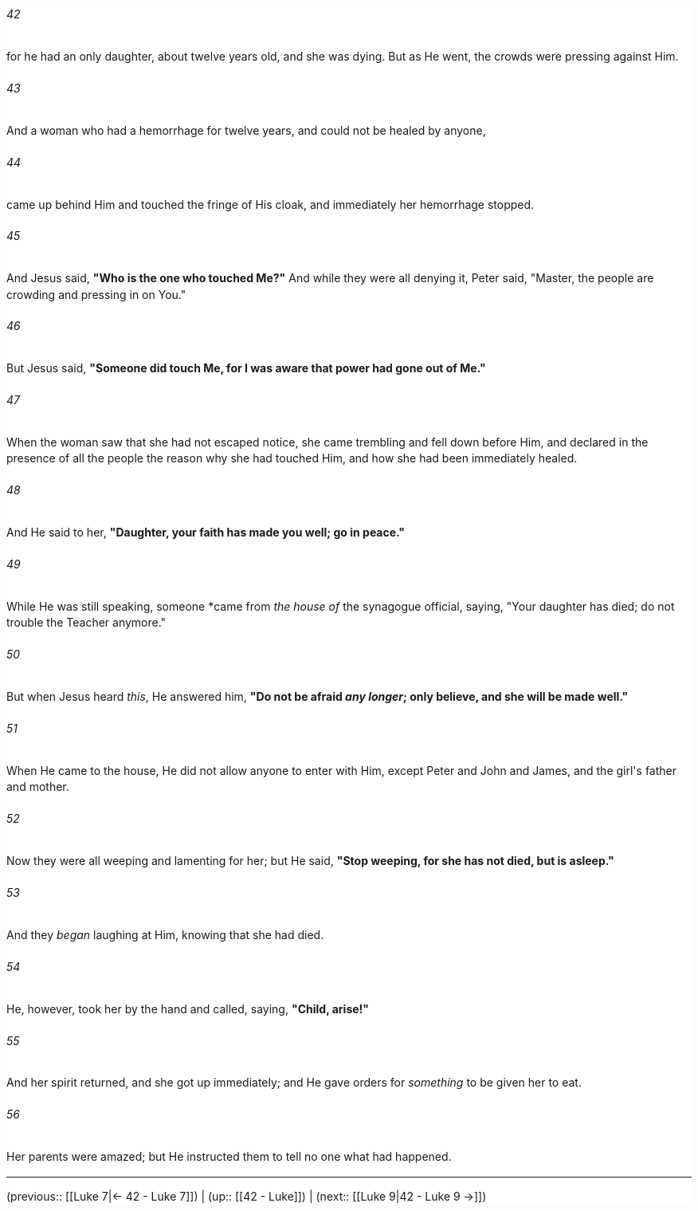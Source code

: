 ###### 42 
for he had an only daughter, about twelve years old, and she was dying. But as He went, the crowds were pressing against Him. 

###### 43 
And a woman who had a hemorrhage for twelve years, and could not be healed by anyone, 

###### 44 
came up behind Him and touched the fringe of His cloak, and immediately her hemorrhage stopped. 

###### 45 
And Jesus said, **"Who is the one who touched Me?"** And while they were all denying it, Peter said, "Master, the people are crowding and pressing in on You." 

###### 46 
But Jesus said, **"Someone did touch Me, for I was aware that power had gone out of Me."** 

###### 47 
When the woman saw that she had not escaped notice, she came trembling and fell down before Him, and declared in the presence of all the people the reason why she had touched Him, and how she had been immediately healed. 

###### 48 
And He said to her, **"Daughter, your faith has made you well; go in peace."** 

###### 49 
While He was still speaking, someone *came from _the house of_ the synagogue official, saying, "Your daughter has died; do not trouble the Teacher anymore." 

###### 50 
But when Jesus heard _this_, He answered him, **"Do not be afraid _any longer_; only believe, and she will be made well."** 

###### 51 
When He came to the house, He did not allow anyone to enter with Him, except Peter and John and James, and the girl's father and mother. 

###### 52 
Now they were all weeping and lamenting for her; but He said, **"Stop weeping, for she has not died, but is asleep."** 

###### 53 
And they _began_ laughing at Him, knowing that she had died. 

###### 54 
He, however, took her by the hand and called, saying, **"Child, arise!"** 

###### 55 
And her spirit returned, and she got up immediately; and He gave orders for _something_ to be given her to eat. 

###### 56 
Her parents were amazed; but He instructed them to tell no one what had happened.

***

(previous:: [[Luke 7|← 42 - Luke 7]]) | (up:: [[42 - Luke]]) | (next:: [[Luke 9|42 - Luke 9 →]])
